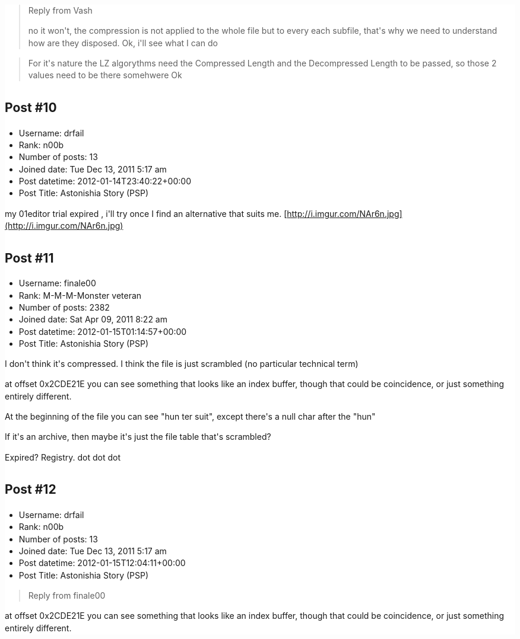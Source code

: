 > Reply from Vash
>
> no it won't, the compression is not applied to the whole file but to every each subfile, that's why we need to understand how are they disposed.
Ok, i'll see what I can do

> For it's nature the LZ algorythms need the Compressed Length and the Decompressed Length to be passed, so those 2 values need to be there somehwere
Ok
## Post #10
- Username: drfail
- Rank: n00b
- Number of posts: 13
- Joined date: Tue Dec 13, 2011 5:17 am
- Post datetime: 2012-01-14T23:40:22+00:00
- Post Title: Astonishia Story (PSP)

my 01editor trial expired    , i'll try once I find an alternative that suits me.
[http://i.imgur.com/NAr6n.jpg](http://i.imgur.com/NAr6n.jpg)
## Post #11
- Username: finale00
- Rank: M-M-M-Monster veteran
- Number of posts: 2382
- Joined date: Sat Apr 09, 2011 8:22 am
- Post datetime: 2012-01-15T01:14:57+00:00
- Post Title: Astonishia Story (PSP)

I don't think it's compressed.
I think the file is just scrambled (no particular technical term)

at offset 0x2CDE21E you can see something that looks like an index buffer, though that could be coincidence, or just something entirely different.

At the beginning of the file you can see "hun ter suit", except there's a null char after the "hun"

If it's an archive, then maybe it's just the file table that's scrambled?

Expired? Registry. dot dot dot
## Post #12
- Username: drfail
- Rank: n00b
- Number of posts: 13
- Joined date: Tue Dec 13, 2011 5:17 am
- Post datetime: 2012-01-15T12:04:11+00:00
- Post Title: Astonishia Story (PSP)

> Reply from finale00
>
> 
at offset 0x2CDE21E you can see something that looks like an index buffer, though that could be coincidence, or just something entirely different.
